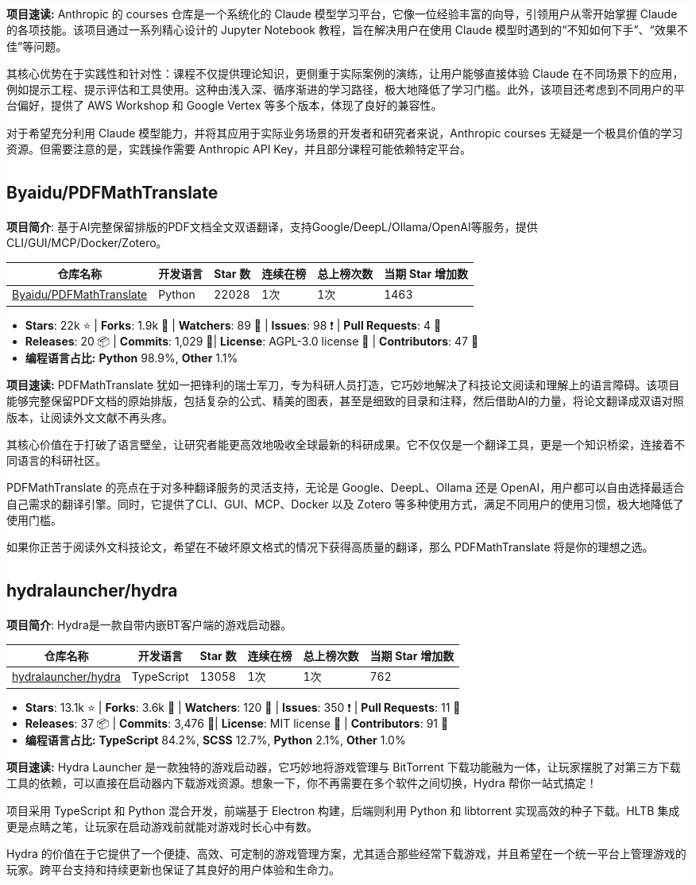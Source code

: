 
**项目速读:** Anthropic 的 courses 仓库是一个系统化的 Claude 模型学习平台，它像一位经验丰富的向导，引领用户从零开始掌握 Claude 的各项技能。该项目通过一系列精心设计的 Jupyter Notebook 教程，旨在解决用户在使用 Claude 模型时遇到的“不知如何下手”、“效果不佳”等问题。

其核心优势在于实践性和针对性：课程不仅提供理论知识，更侧重于实际案例的演练，让用户能够直接体验 Claude 在不同场景下的应用，例如提示工程、提示评估和工具使用。这种由浅入深、循序渐进的学习路径，极大地降低了学习门槛。此外，该项目还考虑到不同用户的平台偏好，提供了 AWS Workshop 和 Google Vertex 等多个版本，体现了良好的兼容性。

对于希望充分利用 Claude 模型能力，并将其应用于实际业务场景的开发者和研究者来说，Anthropic courses 无疑是一个极具价值的学习资源。但需要注意的是，实践操作需要 Anthropic API Key，并且部分课程可能依赖特定平台。

## Byaidu/PDFMathTranslate

**项目简介**: 基于AI完整保留排版的PDF文档全文双语翻译，支持Google/DeepL/Ollama/OpenAI等服务，提供CLI/GUI/MCP/Docker/Zotero。

| 仓库名称  | 开发语言 | Star 数 | 连续在榜 | 总上榜次数 | 当期 Star 增加数 |
| -------  | ------- | ------- | -------- | ---------- | --------------- |
| [Byaidu/PDFMathTranslate](https://github.com/Byaidu/PDFMathTranslate)  | Python | 22028 | 1次 | 1次 | 1463 |

- **Stars**: 22k ⭐ | **Forks**: 1.9k 🔄 | **Watchers**: 89 👀 | **Issues**: 98 ❗ | **Pull Requests**: 4 🔀
- **Releases**: 20 📦 | **Commits**: 1,029 📝| **License**: AGPL-3.0 license 📜 | **Contributors**: 47 👥 
- **编程语言占比:** **Python** 98.9%, **Other** 1.1%


**项目速读:** PDFMathTranslate 犹如一把锋利的瑞士军刀，专为科研人员打造，它巧妙地解决了科技论文阅读和理解上的语言障碍。该项目能够完整保留PDF文档的原始排版，包括复杂的公式、精美的图表，甚至是细致的目录和注释，然后借助AI的力量，将论文翻译成双语对照版本，让阅读外文文献不再头疼。

其核心价值在于打破了语言壁垒，让研究者能更高效地吸收全球最新的科研成果。它不仅仅是一个翻译工具，更是一个知识桥梁，连接着不同语言的科研社区。

PDFMathTranslate 的亮点在于对多种翻译服务的灵活支持，无论是 Google、DeepL、Ollama 还是 OpenAI，用户都可以自由选择最适合自己需求的翻译引擎。同时，它提供了CLI、GUI、MCP、Docker 以及 Zotero 等多种使用方式，满足不同用户的使用习惯，极大地降低了使用门槛。

如果你正苦于阅读外文科技论文，希望在不破坏原文格式的情况下获得高质量的翻译，那么 PDFMathTranslate 将是你的理想之选。

## hydralauncher/hydra

**项目简介**: Hydra是一款自带内嵌BT客户端的游戏启动器。

| 仓库名称  | 开发语言 | Star 数 | 连续在榜 | 总上榜次数 | 当期 Star 增加数 |
| -------  | ------- | ------- | -------- | ---------- | --------------- |
| [hydralauncher/hydra](https://github.com/hydralauncher/hydra)  | TypeScript | 13058 | 1次 | 1次 | 762 |

- **Stars**: 13.1k ⭐ | **Forks**: 3.6k 🔄 | **Watchers**: 120 👀 | **Issues**: 350 ❗ | **Pull Requests**: 11 🔀
- **Releases**: 37 📦 | **Commits**: 3,476 📝| **License**: MIT license 📜 | **Contributors**: 91 👥 
- **编程语言占比:** **TypeScript** 84.2%, **SCSS** 12.7%, **Python** 2.1%, **Other** 1.0%


**项目速读:** Hydra Launcher 是一款独特的游戏启动器，它巧妙地将游戏管理与 BitTorrent 下载功能融为一体，让玩家摆脱了对第三方下载工具的依赖，可以直接在启动器内下载游戏资源。想象一下，你不再需要在多个软件之间切换，Hydra 帮你一站式搞定！

项目采用 TypeScript 和 Python 混合开发，前端基于 Electron 构建，后端则利用 Python 和 libtorrent 实现高效的种子下载。HLTB 集成更是点睛之笔，让玩家在启动游戏前就能对游戏时长心中有数。

Hydra 的价值在于它提供了一个便捷、高效、可定制的游戏管理方案，尤其适合那些经常下载游戏，并且希望在一个统一平台上管理游戏的玩家。跨平台支持和持续更新也保证了其良好的用户体验和生命力。

